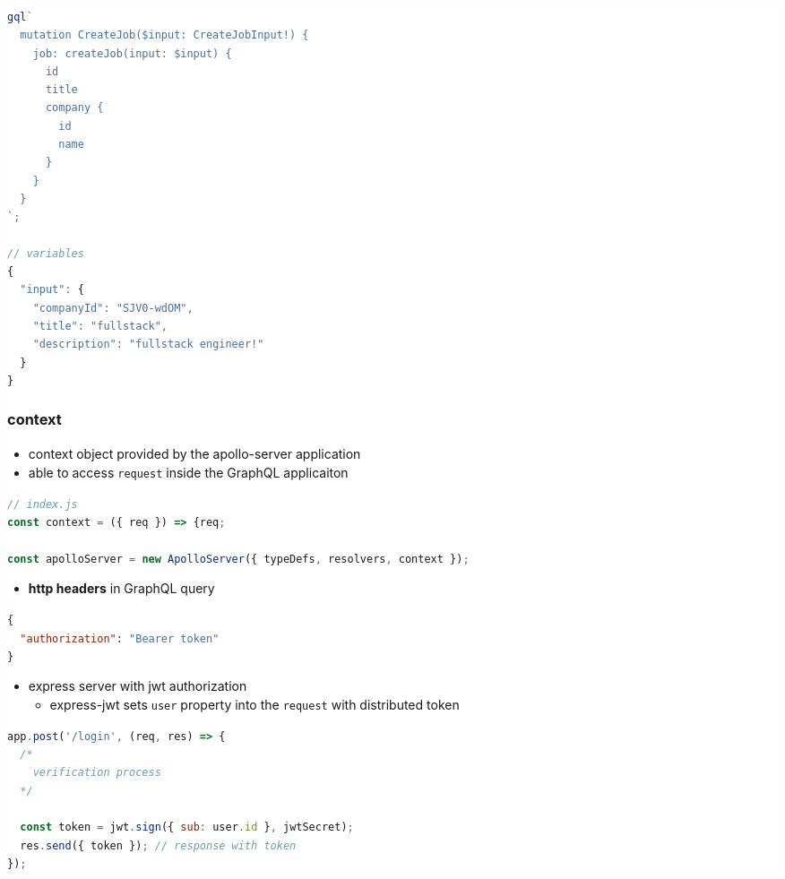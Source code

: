 ```js
gql`
  mutation CreateJob($input: CreateJobInput!) {
    job: createJob(input: $input) {
      id
      title
      company {
        id
        name
      }
    }
  }
`;

// variables
{
  "input": {
    "companyId": "SJV0-wdOM",
    "title": "fullstack",
    "description": "fullstack engineer!"
  }
}
```

### context

- context object provided by the apollo-server application
- able to access `request` inside the GraphQL applicaiton

```js
// index.js
const context = ({ req }) => {req;

const apolloServer = new ApolloServer({ typeDefs, resolvers, context });
```

- **http headers** in GraphQL query

```json
{
  "authorization": "Bearer token"
}
```

- express server with jwt authorization
  - express-jwt sets `user` property into the `request` with distributed token

```js
app.post('/login', (req, res) => {
  /*
    verification process
  */

  const token = jwt.sign({ sub: user.id }, jwtSecret);
  res.send({ token }); // response with token
});
```
